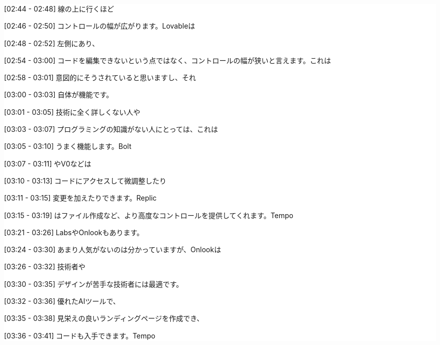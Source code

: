 [02:44 - 02:48]
線の上に行くほど

[02:46 - 02:50]
コントロールの幅が広がります。Lovableは

[02:48 - 02:52]
左側にあり、

[02:54 - 03:00]
コードを編集できないという点ではなく、コントロールの幅が狭いと言えます。これは

[02:58 - 03:01]
意図的にそうされていると思いますし、それ

[03:00 - 03:03]
自体が機能です。

[03:01 - 03:05]
技術に全く詳しくない人や

[03:03 - 03:07]
プログラミングの知識がない人にとっては、これは

[03:05 - 03:10]
うまく機能します。Bolt

[03:07 - 03:11]
やV0などは

[03:10 - 03:13]
コードにアクセスして微調整したり

[03:11 - 03:15]
変更を加えたりできます。Replic

[03:15 - 03:19]
はファイル作成など、より高度なコントロールを提供してくれます。Tempo

[03:21 - 03:26]
LabsやOnlookもあります。

[03:24 - 03:30]
あまり人気がないのは分かっていますが、Onlookは

[03:26 - 03:32]
技術者や

[03:30 - 03:35]
デザインが苦手な技術者には最適です。

[03:32 - 03:36]
優れたAIツールで、

[03:35 - 03:38]
見栄えの良いランディングページを作成でき、

[03:36 - 03:41]
コードも入手できます。Tempo
